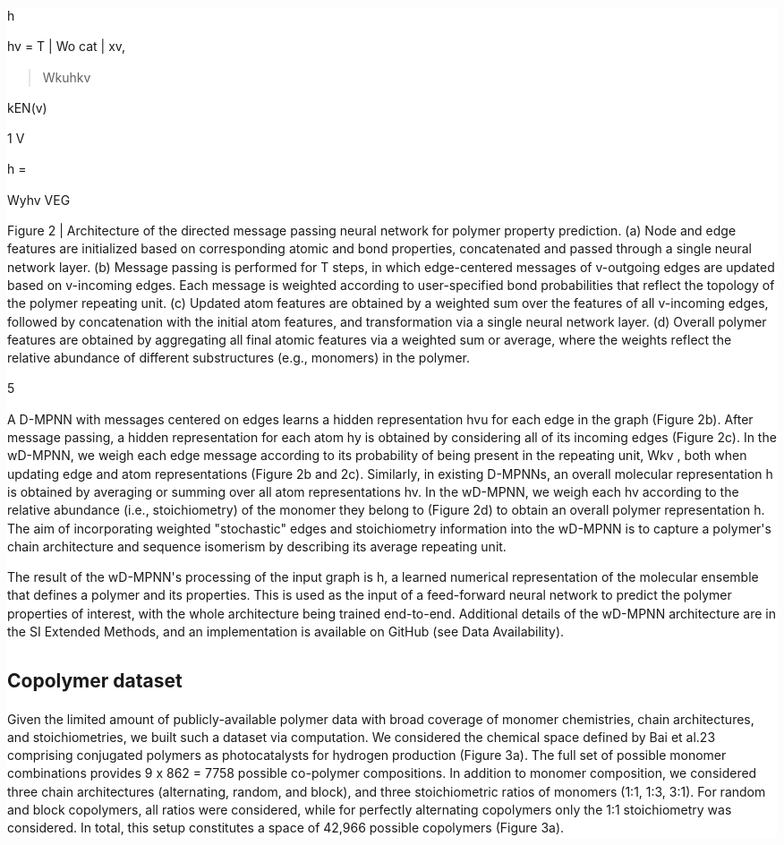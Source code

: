 h

hv = T | Wo cat | xv,

> Wkuhkv

kEN(v)

1 V

h =

Wyhv VEG

Figure 2 | Architecture of the directed message passing neural network for polymer property prediction. (a) Node and edge features are initialized based on corresponding atomic and bond properties, concatenated and passed through a single neural network layer. (b) Message passing is performed for T steps, in which edge-centered messages of v-outgoing edges are updated based on v-incoming edges. Each message is weighted according to user-specified bond probabilities that reflect the topology of the polymer repeating unit. (c) Updated atom features are obtained by a weighted sum over the features of all v-incoming edges, followed by concatenation with the initial atom features, and transformation via a single neural network layer. (d) Overall polymer features are obtained by aggregating all final atomic features via a weighted sum or average, where the weights reflect the relative abundance of different substructures (e.g., monomers) in the polymer.

5

A D-MPNN with messages centered on edges learns a hidden representation hvu for each edge in the graph (Figure 2b). After message passing, a hidden representation for each atom hy is obtained by considering all of its incoming edges (Figure 2c). In the wD-MPNN, we weigh each edge message according to its probability of being present in the repeating unit, Wkv , both when updating edge and atom representations (Figure 2b and 2c). Similarly, in existing D-MPNNs, an overall molecular representation h is obtained by averaging or summing over all atom representations hv. In the wD-MPNN, we weigh each hv according to the relative abundance (i.e., stoichiometry) of the monomer they belong to (Figure 2d) to obtain an overall polymer representation h. The aim of incorporating weighted "stochastic" edges and stoichiometry information into the wD-MPNN is to capture a polymer's chain architecture and sequence isomerism by describing its average repeating unit.

The result of the wD-MPNN's processing of the input graph is h, a learned numerical representation of the molecular ensemble that defines a polymer and its properties. This is used as the input of a feed-forward neural network to predict the polymer properties of interest, with the whole architecture being trained end-to-end. Additional details of the wD-MPNN architecture are in the SI Extended Methods, and an implementation is available on GitHub (see Data Availability).

## Copolymer dataset



Given the limited amount of publicly-available polymer data with broad coverage of monomer chemistries, chain architectures, and stoichiometries, we built such a dataset via computation. We considered the chemical space defined by Bai et al.23 comprising conjugated polymers as photocatalysts for hydrogen production (Figure 3a). The full set of possible monomer combinations provides 9 x 862 = 7758 possible co-polymer compositions. In addition to monomer composition, we considered three chain architectures (alternating, random, and block), and three stoichiometric ratios of monomers (1:1, 1:3, 3:1). For random and block copolymers, all ratios were considered, while for perfectly alternating copolymers only the 1:1 stoichiometry was considered. In total, this setup constitutes a space of 42,966 possible copolymers (Figure 3a).
